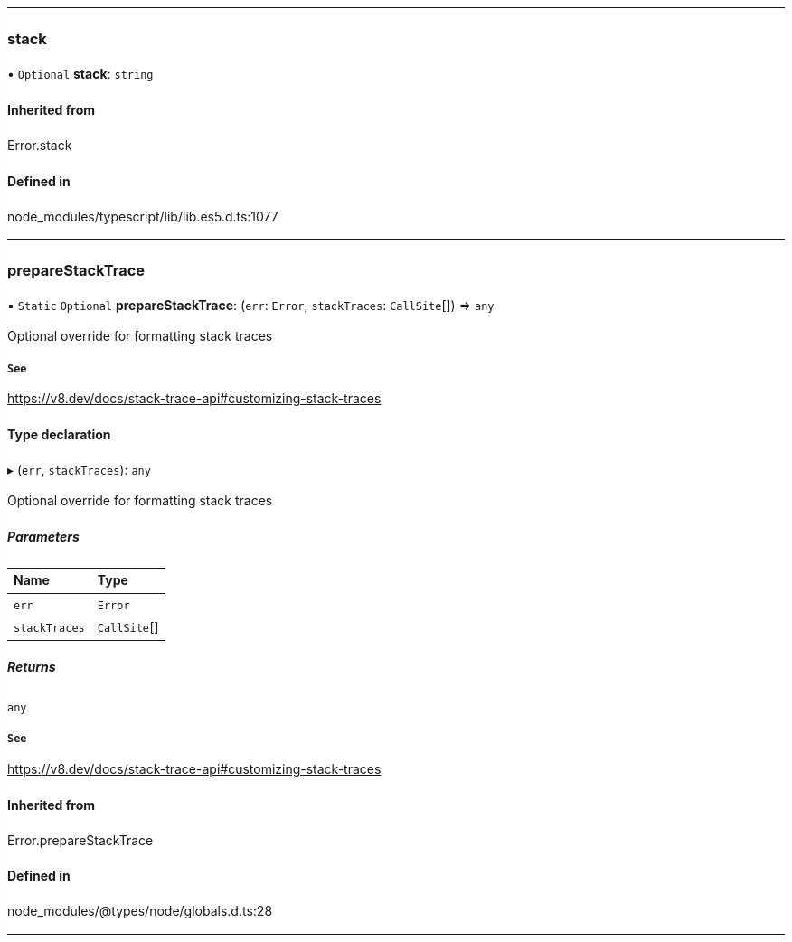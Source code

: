 ___

### stack

• `Optional` **stack**: `string`

#### Inherited from

Error.stack

#### Defined in

node_modules/typescript/lib/lib.es5.d.ts:1077

___

### prepareStackTrace

▪ `Static` `Optional` **prepareStackTrace**: (`err`: `Error`, `stackTraces`: `CallSite`[]) => `any`

Optional override for formatting stack traces

**`See`**

https://v8.dev/docs/stack-trace-api#customizing-stack-traces

#### Type declaration

▸ (`err`, `stackTraces`): `any`

Optional override for formatting stack traces

##### Parameters

| Name | Type |
| :------ | :------ |
| `err` | `Error` |
| `stackTraces` | `CallSite`[] |

##### Returns

`any`

**`See`**

https://v8.dev/docs/stack-trace-api#customizing-stack-traces

#### Inherited from

Error.prepareStackTrace

#### Defined in

node_modules/@types/node/globals.d.ts:28

___
